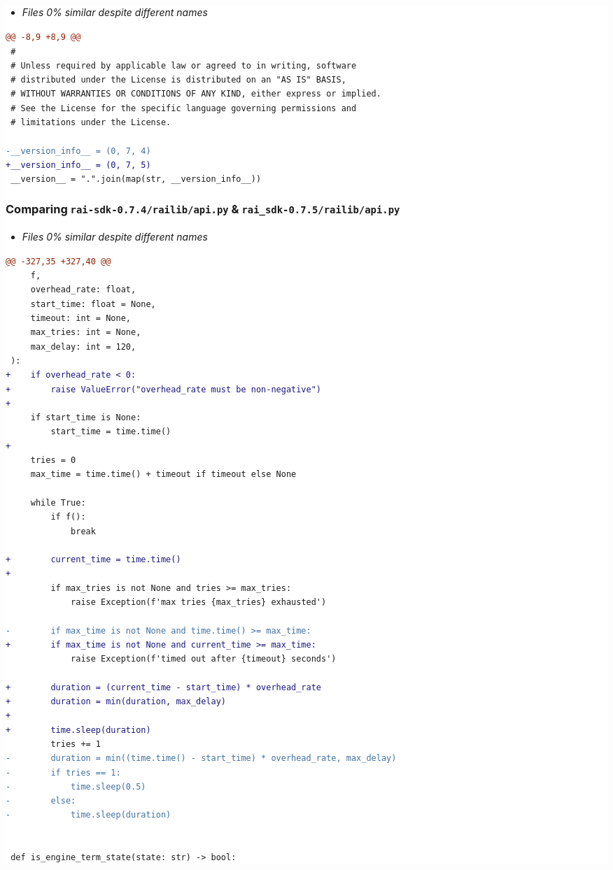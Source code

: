  * *Files 0% similar despite different names*

```diff
@@ -8,9 +8,9 @@
 #
 # Unless required by applicable law or agreed to in writing, software
 # distributed under the License is distributed on an "AS IS" BASIS,
 # WITHOUT WARRANTIES OR CONDITIONS OF ANY KIND, either express or implied.
 # See the License for the specific language governing permissions and
 # limitations under the License.
 
-__version_info__ = (0, 7, 4)
+__version_info__ = (0, 7, 5)
 __version__ = ".".join(map(str, __version_info__))
```

### Comparing `rai-sdk-0.7.4/railib/api.py` & `rai_sdk-0.7.5/railib/api.py`

 * *Files 0% similar despite different names*

```diff
@@ -327,35 +327,40 @@
     f,
     overhead_rate: float,
     start_time: float = None,
     timeout: int = None,
     max_tries: int = None,
     max_delay: int = 120,
 ):
+    if overhead_rate < 0:
+        raise ValueError("overhead_rate must be non-negative")
+
     if start_time is None:
         start_time = time.time()
+    
     tries = 0
     max_time = time.time() + timeout if timeout else None
 
     while True:
         if f():
             break
 
+        current_time = time.time()
+        
         if max_tries is not None and tries >= max_tries:
             raise Exception(f'max tries {max_tries} exhausted')
 
-        if max_time is not None and time.time() >= max_time:
+        if max_time is not None and current_time >= max_time:
             raise Exception(f'timed out after {timeout} seconds')
 
+        duration = (current_time - start_time) * overhead_rate
+        duration = min(duration, max_delay)
+        
+        time.sleep(duration) 
         tries += 1
-        duration = min((time.time() - start_time) * overhead_rate, max_delay)
-        if tries == 1:
-            time.sleep(0.5)
-        else:
-            time.sleep(duration)
 
 
 def is_engine_term_state(state: str) -> bool:
```